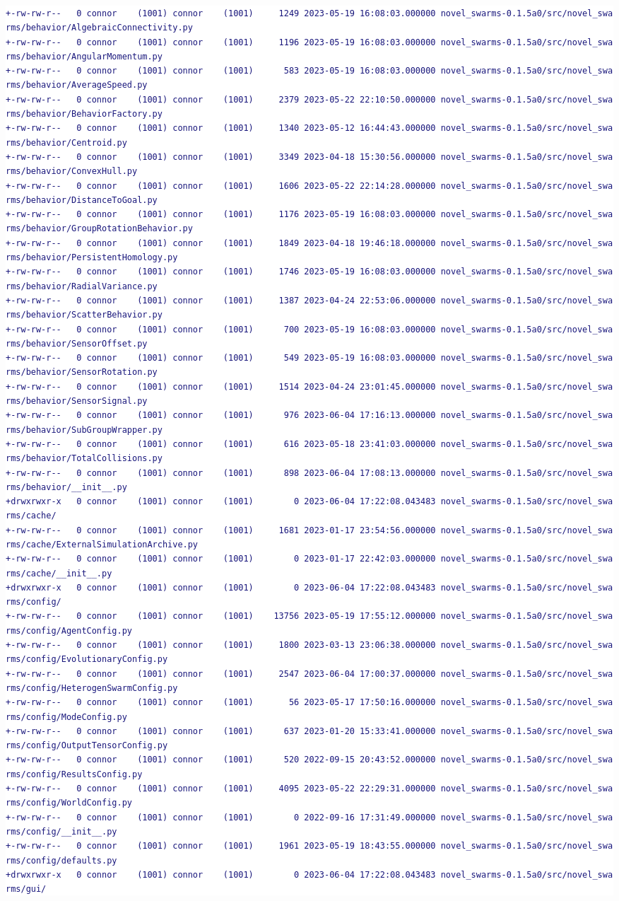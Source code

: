 ```diff
+-rw-rw-r--   0 connor    (1001) connor    (1001)     1249 2023-05-19 16:08:03.000000 novel_swarms-0.1.5a0/src/novel_swarms/behavior/AlgebraicConnectivity.py
+-rw-rw-r--   0 connor    (1001) connor    (1001)     1196 2023-05-19 16:08:03.000000 novel_swarms-0.1.5a0/src/novel_swarms/behavior/AngularMomentum.py
+-rw-rw-r--   0 connor    (1001) connor    (1001)      583 2023-05-19 16:08:03.000000 novel_swarms-0.1.5a0/src/novel_swarms/behavior/AverageSpeed.py
+-rw-rw-r--   0 connor    (1001) connor    (1001)     2379 2023-05-22 22:10:50.000000 novel_swarms-0.1.5a0/src/novel_swarms/behavior/BehaviorFactory.py
+-rw-rw-r--   0 connor    (1001) connor    (1001)     1340 2023-05-12 16:44:43.000000 novel_swarms-0.1.5a0/src/novel_swarms/behavior/Centroid.py
+-rw-rw-r--   0 connor    (1001) connor    (1001)     3349 2023-04-18 15:30:56.000000 novel_swarms-0.1.5a0/src/novel_swarms/behavior/ConvexHull.py
+-rw-rw-r--   0 connor    (1001) connor    (1001)     1606 2023-05-22 22:14:28.000000 novel_swarms-0.1.5a0/src/novel_swarms/behavior/DistanceToGoal.py
+-rw-rw-r--   0 connor    (1001) connor    (1001)     1176 2023-05-19 16:08:03.000000 novel_swarms-0.1.5a0/src/novel_swarms/behavior/GroupRotationBehavior.py
+-rw-rw-r--   0 connor    (1001) connor    (1001)     1849 2023-04-18 19:46:18.000000 novel_swarms-0.1.5a0/src/novel_swarms/behavior/PersistentHomology.py
+-rw-rw-r--   0 connor    (1001) connor    (1001)     1746 2023-05-19 16:08:03.000000 novel_swarms-0.1.5a0/src/novel_swarms/behavior/RadialVariance.py
+-rw-rw-r--   0 connor    (1001) connor    (1001)     1387 2023-04-24 22:53:06.000000 novel_swarms-0.1.5a0/src/novel_swarms/behavior/ScatterBehavior.py
+-rw-rw-r--   0 connor    (1001) connor    (1001)      700 2023-05-19 16:08:03.000000 novel_swarms-0.1.5a0/src/novel_swarms/behavior/SensorOffset.py
+-rw-rw-r--   0 connor    (1001) connor    (1001)      549 2023-05-19 16:08:03.000000 novel_swarms-0.1.5a0/src/novel_swarms/behavior/SensorRotation.py
+-rw-rw-r--   0 connor    (1001) connor    (1001)     1514 2023-04-24 23:01:45.000000 novel_swarms-0.1.5a0/src/novel_swarms/behavior/SensorSignal.py
+-rw-rw-r--   0 connor    (1001) connor    (1001)      976 2023-06-04 17:16:13.000000 novel_swarms-0.1.5a0/src/novel_swarms/behavior/SubGroupWrapper.py
+-rw-rw-r--   0 connor    (1001) connor    (1001)      616 2023-05-18 23:41:03.000000 novel_swarms-0.1.5a0/src/novel_swarms/behavior/TotalCollisions.py
+-rw-rw-r--   0 connor    (1001) connor    (1001)      898 2023-06-04 17:08:13.000000 novel_swarms-0.1.5a0/src/novel_swarms/behavior/__init__.py
+drwxrwxr-x   0 connor    (1001) connor    (1001)        0 2023-06-04 17:22:08.043483 novel_swarms-0.1.5a0/src/novel_swarms/cache/
+-rw-rw-r--   0 connor    (1001) connor    (1001)     1681 2023-01-17 23:54:56.000000 novel_swarms-0.1.5a0/src/novel_swarms/cache/ExternalSimulationArchive.py
+-rw-rw-r--   0 connor    (1001) connor    (1001)        0 2023-01-17 22:42:03.000000 novel_swarms-0.1.5a0/src/novel_swarms/cache/__init__.py
+drwxrwxr-x   0 connor    (1001) connor    (1001)        0 2023-06-04 17:22:08.043483 novel_swarms-0.1.5a0/src/novel_swarms/config/
+-rw-rw-r--   0 connor    (1001) connor    (1001)    13756 2023-05-19 17:55:12.000000 novel_swarms-0.1.5a0/src/novel_swarms/config/AgentConfig.py
+-rw-rw-r--   0 connor    (1001) connor    (1001)     1800 2023-03-13 23:06:38.000000 novel_swarms-0.1.5a0/src/novel_swarms/config/EvolutionaryConfig.py
+-rw-rw-r--   0 connor    (1001) connor    (1001)     2547 2023-06-04 17:00:37.000000 novel_swarms-0.1.5a0/src/novel_swarms/config/HeterogenSwarmConfig.py
+-rw-rw-r--   0 connor    (1001) connor    (1001)       56 2023-05-17 17:50:16.000000 novel_swarms-0.1.5a0/src/novel_swarms/config/ModeConfig.py
+-rw-rw-r--   0 connor    (1001) connor    (1001)      637 2023-01-20 15:33:41.000000 novel_swarms-0.1.5a0/src/novel_swarms/config/OutputTensorConfig.py
+-rw-rw-r--   0 connor    (1001) connor    (1001)      520 2022-09-15 20:43:52.000000 novel_swarms-0.1.5a0/src/novel_swarms/config/ResultsConfig.py
+-rw-rw-r--   0 connor    (1001) connor    (1001)     4095 2023-05-22 22:29:31.000000 novel_swarms-0.1.5a0/src/novel_swarms/config/WorldConfig.py
+-rw-rw-r--   0 connor    (1001) connor    (1001)        0 2022-09-16 17:31:49.000000 novel_swarms-0.1.5a0/src/novel_swarms/config/__init__.py
+-rw-rw-r--   0 connor    (1001) connor    (1001)     1961 2023-05-19 18:43:55.000000 novel_swarms-0.1.5a0/src/novel_swarms/config/defaults.py
+drwxrwxr-x   0 connor    (1001) connor    (1001)        0 2023-06-04 17:22:08.043483 novel_swarms-0.1.5a0/src/novel_swarms/gui/
```